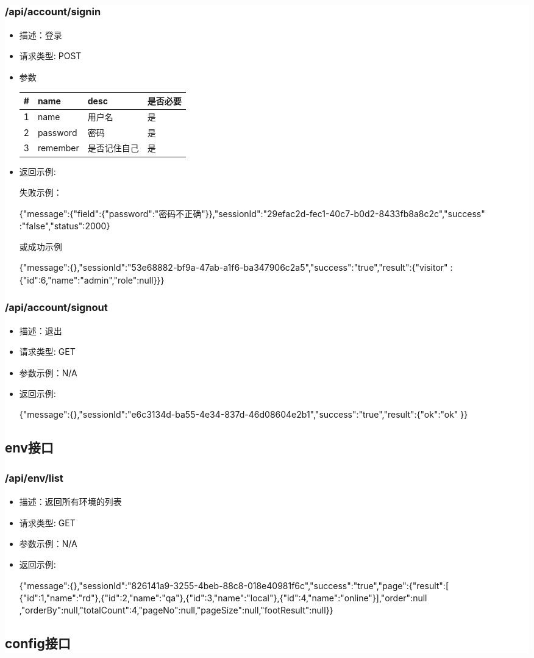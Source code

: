 ### /api/account/signin

- 描述：登录
- 请求类型: POST
- 参数

    |#|name   |desc   |是否必要|
    |---|-------|-------|----|
    |1|name  |用户名 |是|
    |2|password |密码  |是|
    |3|remember|是否记住自己|是|
    
- 返回示例:
    
    失败示例：
    
    {"message":{"field":{"password":"密码不正确"}},"sessionId":"29efac2d-fec1-40c7-b0d2-8433fb8a8c2c","success"
:"false","status":2000}

    或成功示例
    
    {"message":{},"sessionId":"53e68882-bf9a-47ab-a1f6-ba347906c2a5","success":"true","result":{"visitor"
:{"id":6,"name":"admin","role":null}}}

### /api/account/signout

- 描述：退出
- 请求类型: GET
- 参数示例：N/A
- 返回示例:

    {"message":{},"sessionId":"e6c3134d-ba55-4e34-837d-46d08604e2b1","success":"true","result":{"ok":"ok"
}}

## env接口
### /api/env/list

- 描述：返回所有环境的列表
- 请求类型: GET
- 参数示例：N/A
- 返回示例:

    {"message":{},"sessionId":"826141a9-3255-4beb-88c8-018e40981f6c","success":"true","page":{"result":[
{"id":1,"name":"rd"},{"id":2,"name":"qa"},{"id":3,"name":"local"},{"id":4,"name":"online"}],"order":null
,"orderBy":null,"totalCount":4,"pageNo":null,"pageSize":null,"footResult":null}}

## config接口
